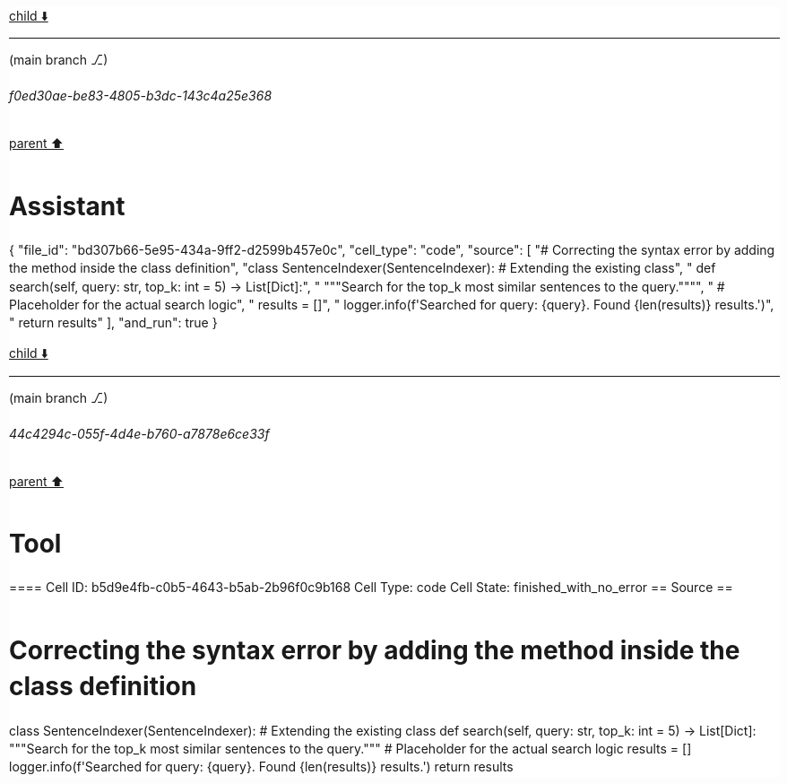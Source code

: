 

[child ⬇️](#f0ed30ae-be83-4805-b3dc-143c4a25e368)

---

(main branch ⎇)
###### f0ed30ae-be83-4805-b3dc-143c4a25e368
[parent ⬆️](#c3e2219a-5451-4294-9b43-186fe6851de8)
# Assistant

{
  "file_id": "bd307b66-5e95-434a-9ff2-d2599b457e0c",
  "cell_type": "code",
  "source": [
    "# Correcting the syntax error by adding the method inside the class definition",
    "class SentenceIndexer(SentenceIndexer):  # Extending the existing class",
    "    def search(self, query: str, top_k: int = 5) -> List[Dict]:",
    "        \"\"\"Search for the top_k most similar sentences to the query.\"\"\"",
    "        # Placeholder for the actual search logic",
    "        results = []",
    "        logger.info(f'Searched for query: {query}. Found {len(results)} results.')",
    "        return results"
  ],
  "and_run": true
}

[child ⬇️](#44c4294c-055f-4d4e-b760-a7878e6ce33f)

---

(main branch ⎇)
###### 44c4294c-055f-4d4e-b760-a7878e6ce33f
[parent ⬆️](#f0ed30ae-be83-4805-b3dc-143c4a25e368)
# Tool

==== Cell ID: b5d9e4fb-c0b5-4643-b5ab-2b96f0c9b168
Cell Type: code
Cell State: finished_with_no_error
== Source ==
# Correcting the syntax error by adding the method inside the class definition
class SentenceIndexer(SentenceIndexer):  # Extending the existing class
    def search(self, query: str, top_k: int = 5) -> List[Dict]:
        """Search for the top_k most similar sentences to the query."""
        # Placeholder for the actual search logic
        results = []
        logger.info(f'Searched for query: {query}. Found {len(results)} results.')
        return results
